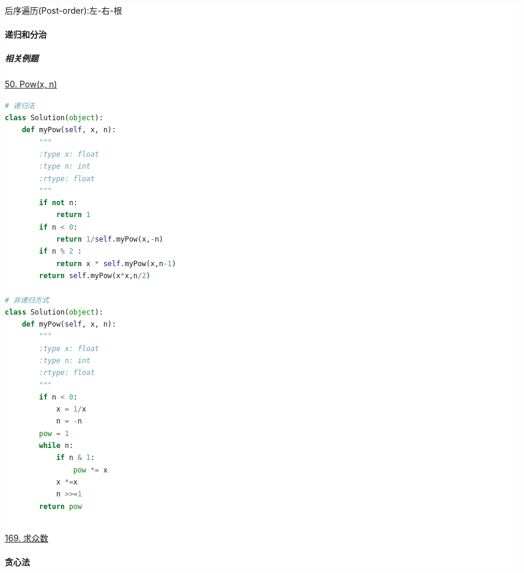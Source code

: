 后序遍历(Post-order):左-右-根

#### 递归和分治

##### 相关例题

[50. Pow(x, n)](https://leetcode-cn.com/problems/powx-n/)

```python
# 递归法
class Solution(object):
    def myPow(self, x, n):
        """
        :type x: float
        :type n: int
        :rtype: float
        """
        if not n:
            return 1
        if n < 0:
            return 1/self.myPow(x,-n)
        if n % 2 :
            return x * self.myPow(x,n-1)
        return self.myPow(x*x,n/2)
 
# 非递归方式
class Solution(object):
    def myPow(self, x, n):
        """
        :type x: float
        :type n: int
        :rtype: float
        """
        if n < 0:
            x = 1/x
            n = -n
        pow = 1
        while n:
            if n & 1:
                pow *= x
            x *=x
            n >>=1
        return pow
        
```

[169. 求众数](https://leetcode-cn.com/problems/majority-element/)

```python

```



#### 贪心法
